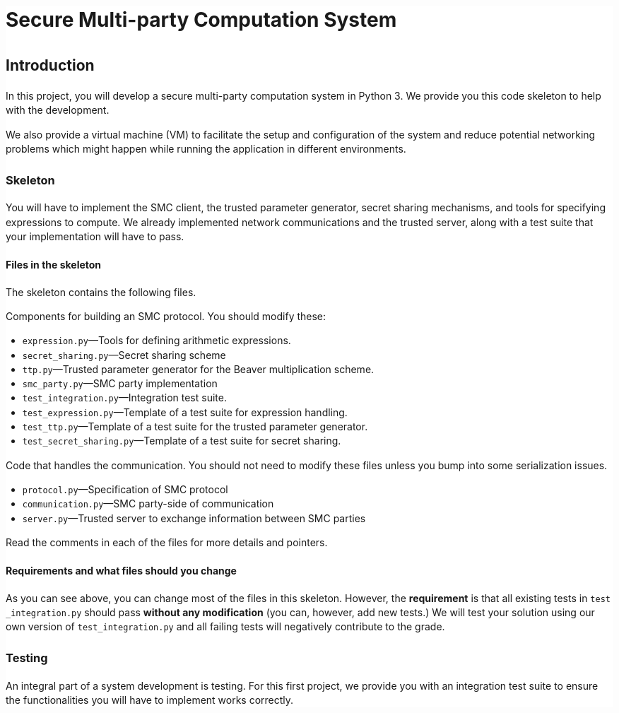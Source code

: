# Secure Multi-party Computation System

## Introduction

In this project, you will develop a secure multi-party computation system in
Python 3. We provide you this code skeleton to help with the development.

We also provide a virtual machine (VM) to facilitate the setup and configuration
of the system and reduce potential networking problems which might happen while
running the application in different environments.

### Skeleton

You will have to implement the SMC client, the trusted parameter generator,
secret sharing mechanisms, and tools for specifying expressions to compute. We
already implemented network communications and the trusted server, along with a
test suite that your implementation will have to pass.

#### Files in the skeleton

The skeleton contains the following files.

Components for building an SMC protocol. You should modify these:

- `expression.py`—Tools for defining arithmetic expressions.
- `secret_sharing.py`—Secret sharing scheme
- `ttp.py`—Trusted parameter generator for the Beaver multiplication scheme.
- `smc_party.py`—SMC party implementation
- `test_integration.py`—Integration test suite.
- `test_expression.py`—Template of a test suite for expression handling.
- `test_ttp.py`—Template of a test suite for the trusted parameter generator.
- `test_secret_sharing.py`—Template of a test suite for secret sharing.

Code that handles the communication. You should not need to modify these files unless
you bump into some serialization issues.

- `protocol.py`—Specification of SMC protocol
- `communication.py`—SMC party-side of communication
- `server.py`—Trusted server to exchange information between SMC parties

Read the comments in each of the files for more details and pointers.

#### Requirements and what files should you change

As you can see above, you can change most of the files in this skeleton.
However, the **requirement** is that all existing tests in `test_integration.py`
should pass **without any modification** (you can, however, add new tests.) We
will test your solution using our own version of `test_integration.py` and all
failing tests will negatively contribute to the grade.

### Testing

An integral part of a system development is testing.
For this first project, we provide you with an integration test suite to ensure
the functionalities you will have to implement works correctly.
